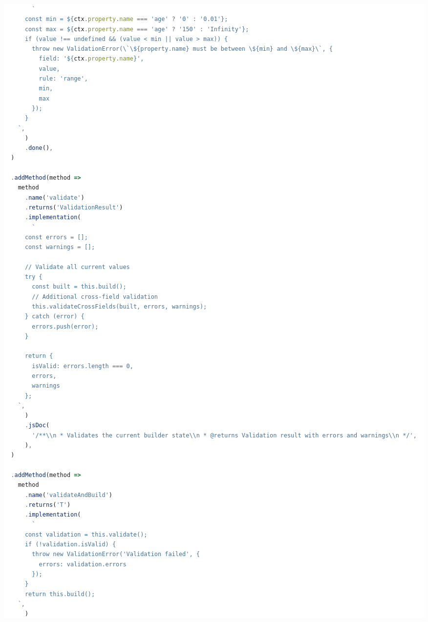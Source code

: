 ```typescript
        `
      const min = ${ctx.property.name === 'age' ? '0' : '0.01'};
      const max = ${ctx.property.name === 'age' ? '150' : 'Infinity'};
      if (value !== undefined && (value < min || value > max)) {
        throw new ValidationError(\`\${property.name} must be between \${min} and \${max}\`, {
          field: '${ctx.property.name}',
          value,
          rule: 'range',
          min,
          max
        });
      }
    `,
      )
      .done(),
  )

  .addMethod(method =>
    method
      .name('validate')
      .returns('ValidationResult')
      .implementation(
        `
      const errors = [];
      const warnings = [];

      // Validate all current values
      try {
        const built = this.build();
        // Additional cross-field validation
        this.validateCrossFields(built, errors, warnings);
      } catch (error) {
        errors.push(error);
      }

      return {
        isValid: errors.length === 0,
        errors,
        warnings
      };
    `,
      )
      .jsDoc(
        '/**\\n * Validates the current builder state\\n * @returns Validation result with errors and warnings\\n */',
      ),
  )

  .addMethod(method =>
    method
      .name('validateAndBuild')
      .returns('T')
      .implementation(
        `
      const validation = this.validate();
      if (!validation.isValid) {
        throw new ValidationError('Validation failed', {
          errors: validation.errors
        });
      }
      return this.build();
    `,
      )
```